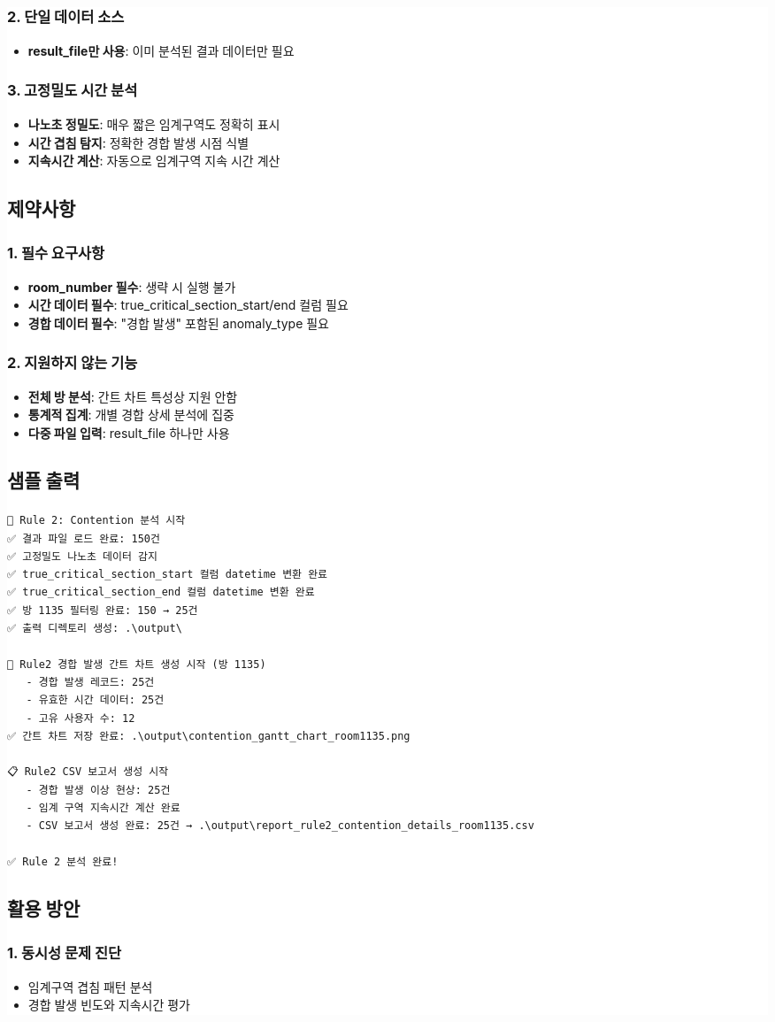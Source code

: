 ### 2. 단일 데이터 소스
- **result_file만 사용**: 이미 분석된 결과 데이터만 필요

### 3. 고정밀도 시간 분석
- **나노초 정밀도**: 매우 짧은 임계구역도 정확히 표시
- **시간 겹침 탐지**: 정확한 경합 발생 시점 식별
- **지속시간 계산**: 자동으로 임계구역 지속 시간 계산

## 제약사항

### 1. 필수 요구사항
- **room_number 필수**: 생략 시 실행 불가
- **시간 데이터 필수**: true_critical_section_start/end 컬럼 필요
- **경합 데이터 필수**: "경합 발생" 포함된 anomaly_type 필요

### 2. 지원하지 않는 기능
- **전체 방 분석**: 간트 차트 특성상 지원 안함
- **통계적 집계**: 개별 경합 상세 분석에 집중
- **다중 파일 입력**: result_file 하나만 사용

## 샘플 출력

```
🚀 Rule 2: Contention 분석 시작
✅ 결과 파일 로드 완료: 150건
✅ 고정밀도 나노초 데이터 감지
✅ true_critical_section_start 컬럼 datetime 변환 완료
✅ true_critical_section_end 컬럼 datetime 변환 완료
✅ 방 1135 필터링 완료: 150 → 25건
✅ 출력 디렉토리 생성: .\output\

🎯 Rule2 경합 발생 간트 차트 생성 시작 (방 1135)
   - 경합 발생 레코드: 25건
   - 유효한 시간 데이터: 25건
   - 고유 사용자 수: 12
✅ 간트 차트 저장 완료: .\output\contention_gantt_chart_room1135.png

📋 Rule2 CSV 보고서 생성 시작
   - 경합 발생 이상 현상: 25건
   - 임계 구역 지속시간 계산 완료
   - CSV 보고서 생성 완료: 25건 → .\output\report_rule2_contention_details_room1135.csv

✅ Rule 2 분석 완료!
```

## 활용 방안

### 1. 동시성 문제 진단
- 임계구역 겹침 패턴 분석
- 경합 발생 빈도와 지속시간 평가
